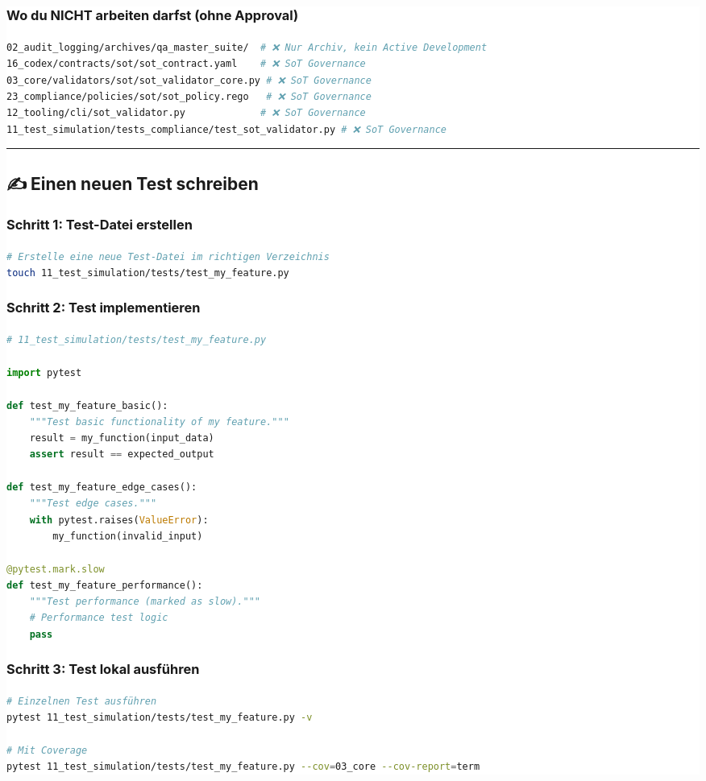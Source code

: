 ### Wo du NICHT arbeiten darfst (ohne Approval)

```bash
02_audit_logging/archives/qa_master_suite/  # ❌ Nur Archiv, kein Active Development
16_codex/contracts/sot/sot_contract.yaml    # ❌ SoT Governance
03_core/validators/sot/sot_validator_core.py # ❌ SoT Governance
23_compliance/policies/sot/sot_policy.rego   # ❌ SoT Governance
12_tooling/cli/sot_validator.py             # ❌ SoT Governance
11_test_simulation/tests_compliance/test_sot_validator.py # ❌ SoT Governance
```

---

## ✍️ Einen neuen Test schreiben

### Schritt 1: Test-Datei erstellen

```bash
# Erstelle eine neue Test-Datei im richtigen Verzeichnis
touch 11_test_simulation/tests/test_my_feature.py
```

### Schritt 2: Test implementieren

```python
# 11_test_simulation/tests/test_my_feature.py

import pytest

def test_my_feature_basic():
    """Test basic functionality of my feature."""
    result = my_function(input_data)
    assert result == expected_output

def test_my_feature_edge_cases():
    """Test edge cases."""
    with pytest.raises(ValueError):
        my_function(invalid_input)

@pytest.mark.slow
def test_my_feature_performance():
    """Test performance (marked as slow)."""
    # Performance test logic
    pass
```

### Schritt 3: Test lokal ausführen

```bash
# Einzelnen Test ausführen
pytest 11_test_simulation/tests/test_my_feature.py -v

# Mit Coverage
pytest 11_test_simulation/tests/test_my_feature.py --cov=03_core --cov-report=term
```
